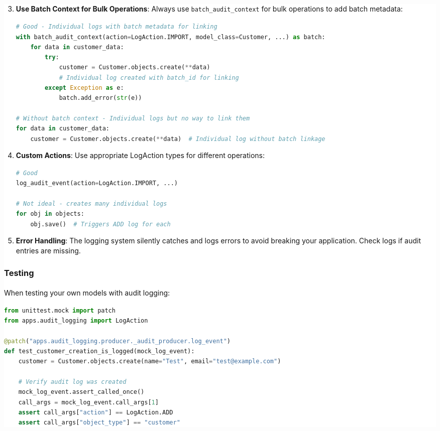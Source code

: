 3. **Use Batch Context for Bulk Operations**: Always use `batch_audit_context` for bulk operations to add batch metadata:
   ```python
   # Good - Individual logs with batch metadata for linking
   with batch_audit_context(action=LogAction.IMPORT, model_class=Customer, ...) as batch:
       for data in customer_data:
           try:
               customer = Customer.objects.create(**data)
               # Individual log created with batch_id for linking
           except Exception as e:
               batch.add_error(str(e))

   # Without batch context - Individual logs but no way to link them
   for data in customer_data:
       customer = Customer.objects.create(**data)  # Individual log without batch linkage
   ```

4. **Custom Actions**: Use appropriate LogAction types for different operations:
   ```python
   # Good
   log_audit_event(action=LogAction.IMPORT, ...)

   # Not ideal - creates many individual logs
   for obj in objects:
       obj.save()  # Triggers ADD log for each
   ```

4. **Error Handling**: The logging system silently catches and logs errors to avoid breaking your application. Check logs if audit entries are missing.

### Testing

When testing your own models with audit logging:

```python
from unittest.mock import patch
from apps.audit_logging import LogAction

@patch("apps.audit_logging.producer._audit_producer.log_event")
def test_customer_creation_is_logged(mock_log_event):
    customer = Customer.objects.create(name="Test", email="test@example.com")

    # Verify audit log was created
    mock_log_event.assert_called_once()
    call_args = mock_log_event.call_args[1]
    assert call_args["action"] == LogAction.ADD
    assert call_args["object_type"] == "customer"
```
